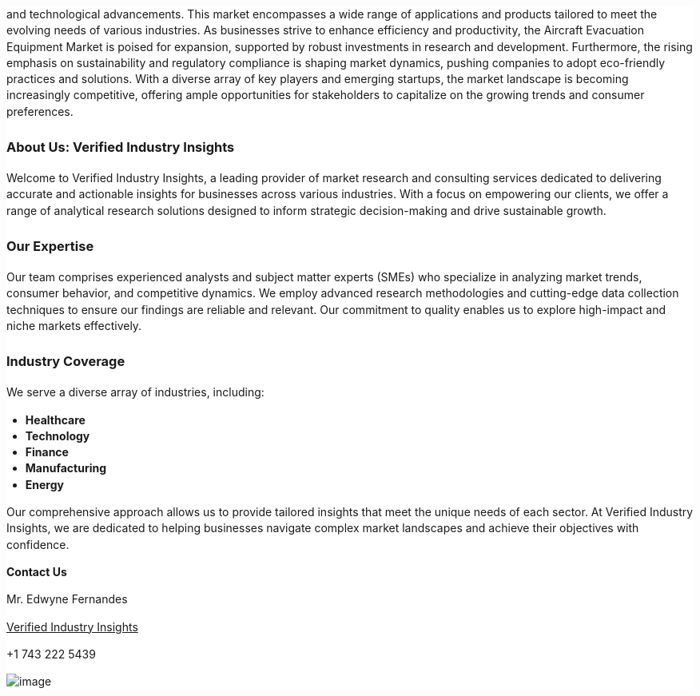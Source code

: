 and technological advancements. This market encompasses a wide range of applications and products tailored to meet the evolving needs of various industries. As businesses strive to enhance efficiency and productivity, the Aircraft Evacuation Equipment Market is poised for expansion, supported by robust investments in research and development. Furthermore, the rising emphasis on sustainability and regulatory compliance is shaping market dynamics, pushing companies to adopt eco-friendly practices and solutions. With a diverse array of key players and emerging startups, the market landscape is becoming increasingly competitive, offering ample opportunities for stakeholders to capitalize on the growing trends and consumer preferences.</p><h3>About Us: Verified Industry Insights</h3><p>Welcome to Verified Industry Insights, a leading provider of market research and consulting services dedicated to delivering accurate and actionable insights for businesses across various industries. With a focus on empowering our clients, we offer a range of analytical research solutions designed to inform strategic decision-making and drive sustainable growth.</p><h3>Our Expertise</h3><p>Our team comprises experienced analysts and subject matter experts (SMEs) who specialize in analyzing market trends, consumer behavior, and competitive dynamics. We employ advanced research methodologies and cutting-edge data collection techniques to ensure our findings are reliable and relevant. Our commitment to quality enables us to explore high-impact and niche markets effectively.</p><h3>Industry Coverage</h3><p>We serve a diverse array of industries, including:</p><ul><li><strong>Healthcare</strong></li><li><strong>Technology</strong></li><li><strong>Finance</strong></li><li><strong>Manufacturing</strong></li><li><strong>Energy</strong></li></ul><p>Our comprehensive approach allows us to provide tailored insights that meet the unique needs of each sector. At Verified Industry Insights, we are dedicated to helping businesses navigate complex market landscapes and achieve their objectives with confidence.</p><p><strong>Contact Us</strong></p><p>Mr. Edwyne Fernandes</p><p><a href="https://www.verifiedindustryinsights.com/">Verified Industry Insights</a></p><p>+1 743 222 5439</p>
![image](https://github.com/user-attachments/assets/5675ef70-75b0-4650-8d43-0d51067dc7f1)
